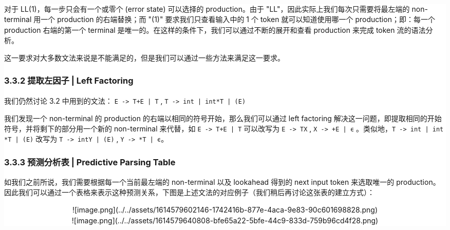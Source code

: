 对于 LL(1)，每一步只会有一个或零个 (error state) 可以选择的 production。由于 "LL"，因此实际上我们每次只需要将最左端的 non-terminal 用一个 production 的右端替换；而 "(1)" 要求我们只查看输入中的 1 个 token 就可以知道使用哪一个 production；即：每一个 production 右端的第一个 terminal 是唯一的。在这样的条件下，我们可以通过不断的展开和查看 production 来完成 token 流的语法分析。

这一要求对大多数文法来说是不能满足的，但是我们可以通过一些方法来满足这一要求。


### 3.3.2 提取左因子 | Left Factoring
我们仍然讨论 3.2 中用到的文法： `E -> T+E | T` , `T -> int | int*T | (E)`

我们发现一个 non-terminal 的 production 的右端以相同的符号开始，那么我们可以通过 left factoring 解决这一问题，即提取相同的开始符号，并将剩下的部分用一个新的 non-terminal 来代替，如 `E -> T+E | T` 可以改写为 `E -> TX` , `X -> +E | ϵ` 。类似地，`T -> int | int*T | (E)` 改写为 `T -> intY | (E)` , `Y -> *T | ϵ`。


### 3.3.3 预测分析表 | Predictive Parsing Table
如我们之前所说，我们需要根据每一个当前最左端的 non-terminal 以及 lookahead 得到的 next input token 来选取唯一的 production。因此我们可以通过一个表格来表示这种预测关系，下图是上述文法的对应例子（我们稍后再讨论这张表的建立方式）：

<center>![image.png](../../assets/1614579602146-1742416b-877e-4aca-9e83-90c601698828.png)</center>


<center>![image.png](../../assets/1614579640808-bfe65a22-5bfe-44c9-833d-759b96cd4f28.png)</center>
